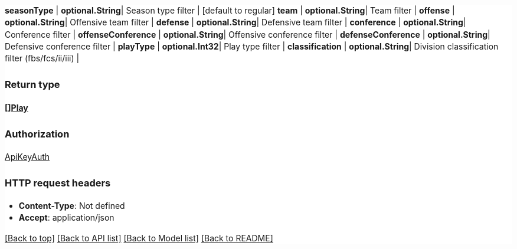 
 **seasonType** | **optional.String**| Season type filter | [default to regular]
 **team** | **optional.String**| Team filter | 
 **offense** | **optional.String**| Offensive team filter | 
 **defense** | **optional.String**| Defensive team filter | 
 **conference** | **optional.String**| Conference filter | 
 **offenseConference** | **optional.String**| Offensive conference filter | 
 **defenseConference** | **optional.String**| Defensive conference filter | 
 **playType** | **optional.Int32**| Play type filter | 
 **classification** | **optional.String**| Division classification filter (fbs/fcs/ii/iii) | 

### Return type

[**[]Play**](Play.md)

### Authorization

[ApiKeyAuth](../README.md#ApiKeyAuth)

### HTTP request headers

 - **Content-Type**: Not defined
 - **Accept**: application/json

[[Back to top]](#) [[Back to API list]](../README.md#documentation-for-api-endpoints) [[Back to Model list]](../README.md#documentation-for-models) [[Back to README]](../README.md)

